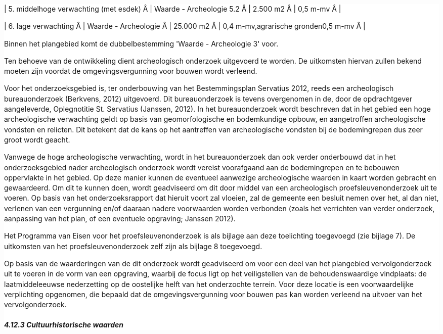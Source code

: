 | 5\. middelhoge verwachting (met esdek)   Â | Waarde \- Archeologie 5\.2   Â | 2\.500 m2   Â | 0,5 m\-mv   Â |

| 6\. lage verwachting   Â | Waarde \- Archeologie   Â | 25\.000 m2   Â | 0,4 m\-mv,agrarische gronden0,5 m\-mv    Â |

Binnen het plangebied komt de dubbelbestemming 'Waarde \- Archeologie 3' voor.

Ten behoeve van de ontwikkeling dient archeologisch onderzoek uitgevoerd te worden. De uitkomsten hiervan zullen bekend moeten zijn voordat de omgevingsvergunning voor bouwen wordt verleend.

Voor het onderzoeksgebied is, ter onderbouwing van het Bestemmingsplan Servatius 2012, reeds een archeologisch bureauonderzoek (Berkvens, 2012\) uitgevoerd. Dit bureauonderzoek is tevens overgenomen in de, door de opdrachtgever aangeleverde, Oplegnotitie St. Servatius (Janssen, 2012\). In het bureauonderzoek wordt beschreven dat in het gebied een hoge archeologische verwachting geldt op basis van geomorfologische en bodemkundige opbouw, en aangetroffen archeologische vondsten en relicten. Dit betekent dat de kans op het aantreffen van archeologische vondsten bij de bodemingrepen dus zeer groot wordt geacht.

Vanwege de hoge archeologische verwachting, wordt in het bureauonderzoek dan ook verder onderbouwd dat in het onderzoeksgebied nader archeologisch onderzoek wordt vereist voorafgaand aan de bodemingrepen en te bebouwen oppervlakte in het gebied. Op deze manier kunnen de eventueel aanwezige archeologische waarden in kaart worden gebracht en gewaardeerd. Om dit te kunnen doen, wordt geadviseerd om dit door middel van een archeologisch proefsleuvenonderzoek uit te voeren. Op basis van het onderzoeksrapport dat hieruit voort zal vloeien, zal de gemeente een besluit nemen over het, al dan niet, verlenen van een vergunning en/of daaraan nadere voorwaarden worden verbonden (zoals het verrichten van verder onderzoek, aanpassing van het plan, of een eventuele opgraving; Janssen 2012\).

Het Programma van Eisen voor het proefsleuvenonderzoek is als bijlage aan deze toelichting toegevoegd (zie bijlage 7). De uitkomsten van het proefsleuvenonderzoek zelf zijn als bijlage 8 toegevoegd.

Op basis van de waarderingen van de dit onderzoek wordt geadviseerd om voor een deel van het plangebied vervolgonderzoek uit te voeren in de vorm van een opgraving, waarbij de focus ligt op het veiligstellen van de behoudenswaardige vindplaats: de laatmiddeleeuwse nederzetting op de oostelijke helft van het onderzochte terrein. Voor deze locatie is een voorwaardelijke verplichting opgenomen, die bepaald dat de omgevingsvergunning voor bouwen pas kan worden verleend na uitvoer van het vervolgonderzoek.

##### 4\.12\.3 Cultuurhistorische waarden

